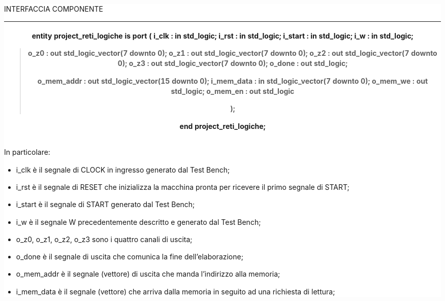 INTERFACCIA COMPONENTE

<table>
<colgroup>
<col style="width: 100%" />
</colgroup>
<thead>
<tr class="header">
<th><p>entity project_reti_logiche is
port (
    i_clk : in std_logic;
    i_rst : in std_logic;
    i_start : in std_logic;
    i_w : in std_logic;
</p>
<blockquote>
<p>o_z0 : out std_logic_vector(7 downto 0);
o_z1 : out std_logic_vector(7 downto 0);
o_z2 : out std_logic_vector(7 downto 0);
o_z3 : out std_logic_vector(7 downto 0);
o_done : out std_logic;
</p>
<p>o_mem_addr : out std_logic_vector(15 downto 0);
i_mem_data : in std_logic_vector(7 downto 0);
o_mem_we : out std_logic;
o_mem_en : out std_logic
</p>
<p>);</p>
</blockquote>
<p>end project_reti_logiche;</p></th>
</tr>
</thead>
<tbody>
</tbody>
</table>

In particolare:

- i_clk è il segnale di CLOCK in ingresso generato dal Test Bench;

- i_rst è il segnale di RESET che inizializza la macchina pronta per
  ricevere il primo segnale di START;

- i_start è il segnale di START generato dal Test Bench;

- i_w è il segnale W precedentemente descritto e generato dal Test
  Bench;

- o_z0, o_z1, o_z2, o_z3 sono i quattro canali di uscita;

- o_done è il segnale di uscita che comunica la fine dell’elaborazione;

- o_mem_addr è il segnale (vettore) di uscita che manda l’indirizzo alla
  memoria;

- i_mem_data è il segnale (vettore) che arriva dalla memoria in seguito
  ad una richiesta di lettura;
